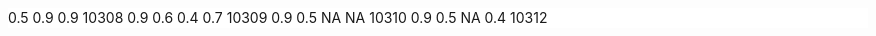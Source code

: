 <td style="text-align:right;">
0.5
</td>
<td style="text-align:right;">
0.9
</td>
<td style="text-align:right;">
0.9
</td>
</tr>
<tr>
<td style="text-align:left;">
10308
</td>
<td style="text-align:right;">
0.9
</td>
<td style="text-align:right;">
0.6
</td>
<td style="text-align:right;">
0.4
</td>
<td style="text-align:right;">
0.7
</td>
</tr>
<tr>
<td style="text-align:left;">
10309
</td>
<td style="text-align:right;">
0.9
</td>
<td style="text-align:right;">
0.5
</td>
<td style="text-align:right;">
NA
</td>
<td style="text-align:right;">
NA
</td>
</tr>
<tr>
<td style="text-align:left;">
10310
</td>
<td style="text-align:right;">
0.9
</td>
<td style="text-align:right;">
0.5
</td>
<td style="text-align:right;">
NA
</td>
<td style="text-align:right;">
0.4
</td>
</tr>
<tr>
<td style="text-align:left;">
10312